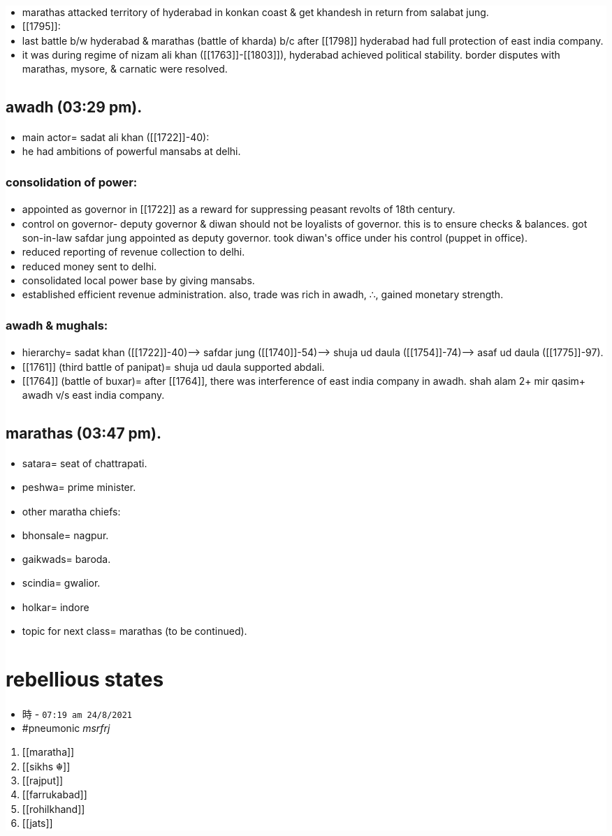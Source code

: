 - marathas attacked territory of hyderabad in konkan coast & get khandesh in return from salabat jung.
- [[1795]]:
- last battle b/w hyderabad & marathas (battle of kharda) b/c after [[1798]] hyderabad had full protection of east india company.
- it was during regime of nizam ali khan ([[1763]]-[[1803]]), hyderabad achieved political stability. border disputes with marathas, mysore, & carnatic were resolved.

## awadh (03:29 pm).
- main actor= sadat ali khan ([[1722]]-40):
- he had ambitions of powerful mansabs at delhi.
### consolidation of power:
- appointed as governor in [[1722]] as a reward for suppressing peasant revolts of 18th century.
- control on governor- deputy governor & diwan should not be loyalists of governor. this is to ensure checks & balances. got son-in-law safdar jung appointed as deputy governor. took diwan's office under his control (puppet in office).
- reduced reporting of revenue collection to delhi.
- reduced money sent to delhi.
- consolidated local power base by giving mansabs.
- established efficient revenue administration. also, trade was rich in awadh, ∴, gained monetary strength.
### awadh & mughals:
- hierarchy= sadat khan ([[1722]]-40)--> safdar jung ([[1740]]-54)--> shuja ud daula ([[1754]]-74)--> asaf ud daula ([[1775]]-97).
- [[1761]] (third battle of panipat)= shuja ud daula supported abdali.
- [[1764]] (battle of buxar)= after [[1764]], there was interference of east india company in awadh. shah alam 2+ mir qasim+ awadh v/s east india company.

## marathas (03:47 pm).
- satara= seat of chattrapati.
- peshwa= prime minister.
- other maratha chiefs:
- bhonsale= nagpur.
- gaikwads= baroda.
- scindia= gwalior.
- holkar= indore

- topic for next class= marathas (to be continued).

# rebellious states
- 時 - `07:19 am 24/8/2021`
-  #pneumonic _msrfrj_
1. [[maratha]]
2. [[sikhs ☬]]
3. [[rajput]]
4. [[farrukabad]]
5. [[rohilkhand]]
6. [[jats]]
